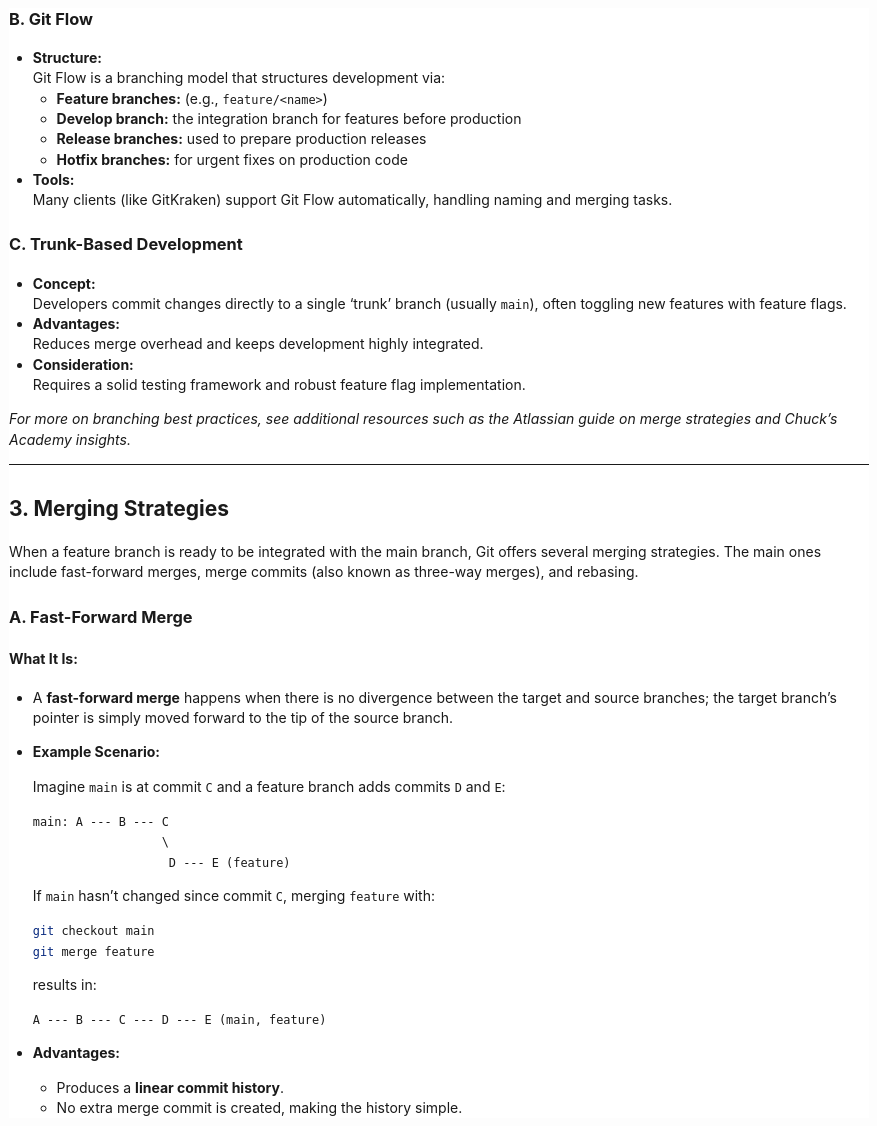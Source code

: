 ### B. Git Flow
- **Structure:**  
  Git Flow is a branching model that structures development via:
  - **Feature branches:** (e.g., `feature/<name>`)
  - **Develop branch:** the integration branch for features before production  
  - **Release branches:** used to prepare production releases  
  - **Hotfix branches:** for urgent fixes on production code  
- **Tools:**  
  Many clients (like GitKraken) support Git Flow automatically, handling naming and merging tasks.

### C. Trunk-Based Development
- **Concept:**  
  Developers commit changes directly to a single ‘trunk’ branch (usually `main`), often toggling new features with feature flags.
- **Advantages:**  
  Reduces merge overhead and keeps development highly integrated.
- **Consideration:**  
  Requires a solid testing framework and robust feature flag implementation.

*For more on branching best practices, see additional resources such as the Atlassian guide on merge strategies and Chuck’s Academy insights.*

---

## 3. Merging Strategies

When a feature branch is ready to be integrated with the main branch, Git offers several merging strategies. The main ones include fast-forward merges, merge commits (also known as three-way merges), and rebasing.

### A. Fast-Forward Merge

#### What It Is:
- A **fast-forward merge** happens when there is no divergence between the target and source branches; the target branch’s pointer is simply moved forward to the tip of the source branch.  
- **Example Scenario:**
  
  Imagine `main` is at commit `C` and a feature branch adds commits `D` and `E`:
  
  ```
  main: A --- B --- C  
                    \
                     D --- E (feature)
  ```
  
  If `main` hasn’t changed since commit `C`, merging `feature` with:
  ```bash
  git checkout main
  git merge feature
  ```
  results in:
  ```
  A --- B --- C --- D --- E (main, feature)
  ```
- **Advantages:**  
  - Produces a **linear commit history**.  
  - No extra merge commit is created, making the history simple.
